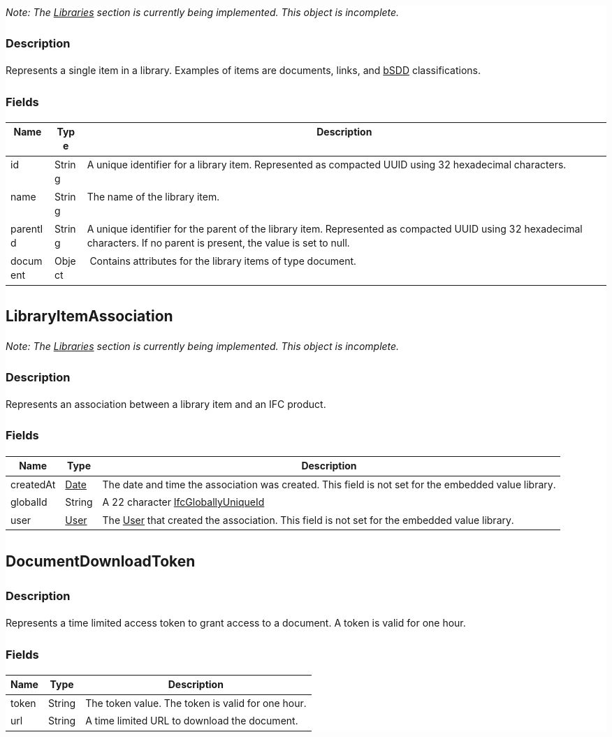 _Note: The [Libraries](#libraries) section is currently being implemented. This object is incomplete._

### Description

Represents a single item in a library. Examples of items are documents, links, and [bSDD](http://bsdd.buildingsmart.org) classifications.

### Fields

| Name     | Type   | Description                                                                                                                                                               |
| -------- | ------ | ------------------------------------------------------------------------------------------------------------------------------------------------------------------------- |
| id       | String | A unique identifier for a library item. Represented as compacted UUID using 32 hexadecimal characters.                                                                    |
| name     | String | The name of the library item.                                                                                                                                             |
| parentId | String | A unique identifier for the parent of the library item. Represented as compacted UUID using 32 hexadecimal characters. If no parent is present, the value is set to null. |
| document | Object |  Contains attributes for the library items of type document.                                                                                                              |

## LibraryItemAssociation

_Note: The [Libraries](#libraries) section is currently being implemented. This object is incomplete._

### Description

Represents an association between a library item and an IFC product.

### Fields

| Name      | Type           | Description                                                                                                                                    |
| --------- | -------------- | ---------------------------------------------------------------------------------------------------------------------------------------------- |
| createdAt | [Date](#dates) | The date and time the association was created. This field is not set for the embedded value library.                                           |
| globalId  | String         | A 22 character [IfcGloballyUniqueId](http://www.buildingsmart-tech.org/ifc/IFC2x3/TC1/html/ifcutilityresource/lexical/ifcgloballyuniqueid.htm) |
| user      | [User](#user)  | The [User](#user) that created the association. This field is not set for the embedded value library.                                          |

## DocumentDownloadToken

### Description

Represents a time limited access token to grant access to a document. A token is valid for one hour.

### Fields

| Name  | Type   | Description                                       |
| ----- | ------ | ------------------------------------------------- |
| token | String | The token value. The token is valid for one hour. |
| url   | String | A time limited URL to download the document.      |
